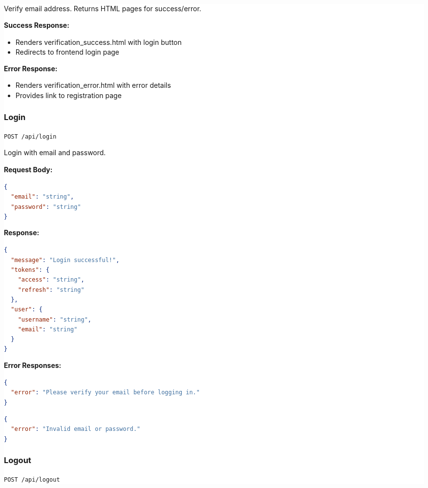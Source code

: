 Verify email address. Returns HTML pages for success/error.

**Success Response:**
- Renders verification_success.html with login button
- Redirects to frontend login page

**Error Response:**
- Renders verification_error.html with error details
- Provides link to registration page

### Login
```http
POST /api/login
```

Login with email and password.

**Request Body:**
```json
{
  "email": "string",
  "password": "string"
}
```

**Response:**
```json
{
  "message": "Login successful!",
  "tokens": {
    "access": "string",
    "refresh": "string"
  },
  "user": {
    "username": "string",
    "email": "string"
  }
}
```

**Error Responses:**
```json
{
  "error": "Please verify your email before logging in."
}
```
```json
{
  "error": "Invalid email or password."
}
```

### Logout
```http
POST /api/logout
```
